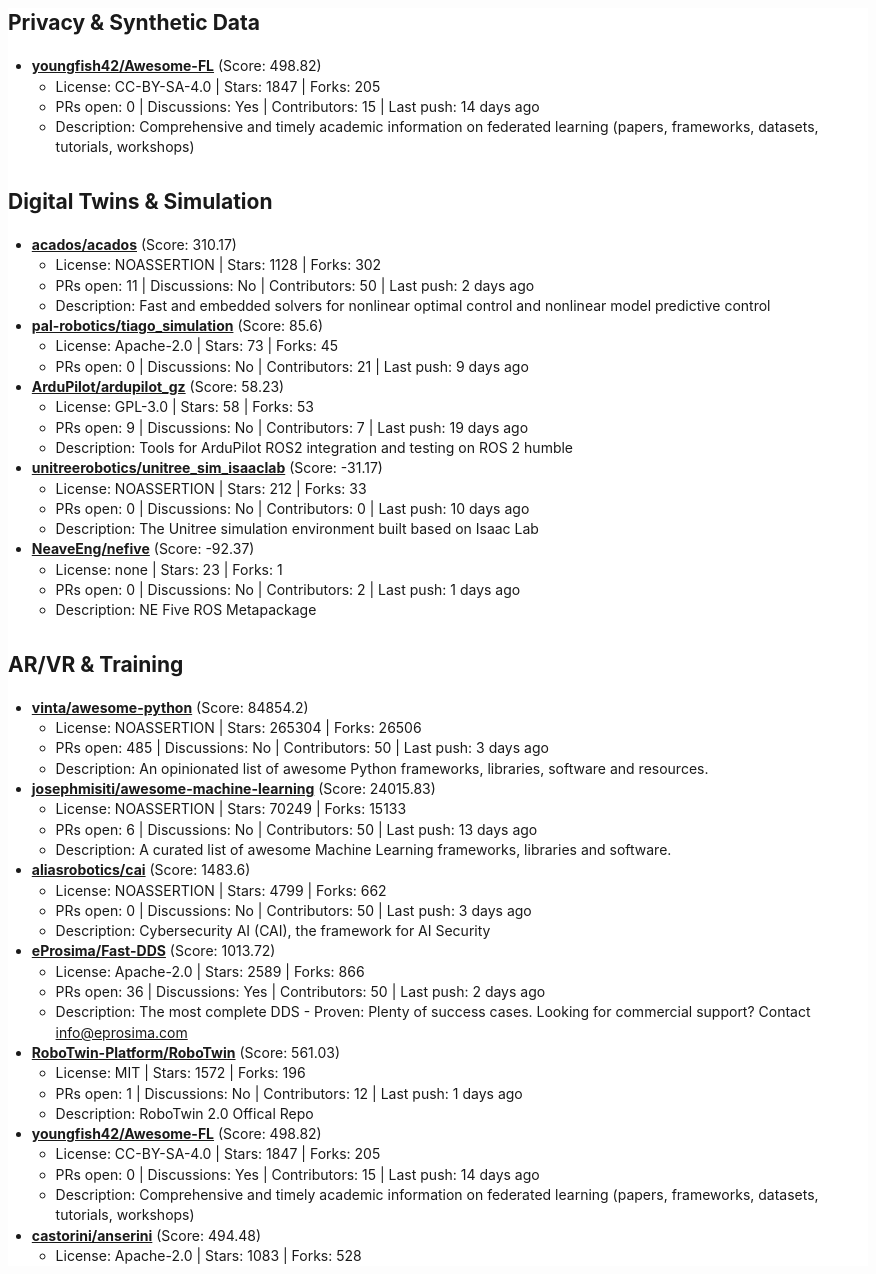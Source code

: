 ## Privacy & Synthetic Data
- **[youngfish42/Awesome-FL](https://github.com/youngfish42/Awesome-FL)** (Score: 498.82)
  - License: CC-BY-SA-4.0 | Stars: 1847 | Forks: 205
  - PRs open: 0 | Discussions: Yes | Contributors: 15 | Last push: 14 days ago
  - Description: Comprehensive and timely academic information on federated learning (papers, frameworks, datasets, tutorials, workshops)

## Digital Twins & Simulation
- **[acados/acados](https://github.com/acados/acados)** (Score: 310.17)
  - License: NOASSERTION | Stars: 1128 | Forks: 302
  - PRs open: 11 | Discussions: No | Contributors: 50 | Last push: 2 days ago
  - Description: Fast and embedded solvers for nonlinear optimal control and nonlinear model predictive control
- **[pal-robotics/tiago_simulation](https://github.com/pal-robotics/tiago_simulation)** (Score: 85.6)
  - License: Apache-2.0 | Stars: 73 | Forks: 45
  - PRs open: 0 | Discussions: No | Contributors: 21 | Last push: 9 days ago
- **[ArduPilot/ardupilot_gz](https://github.com/ArduPilot/ardupilot_gz)** (Score: 58.23)
  - License: GPL-3.0 | Stars: 58 | Forks: 53
  - PRs open: 9 | Discussions: No | Contributors: 7 | Last push: 19 days ago
  - Description: Tools for ArduPilot ROS2 integration and testing on ROS 2 humble
- **[unitreerobotics/unitree_sim_isaaclab](https://github.com/unitreerobotics/unitree_sim_isaaclab)** (Score: -31.17)
  - License: NOASSERTION | Stars: 212 | Forks: 33
  - PRs open: 0 | Discussions: No | Contributors: 0 | Last push: 10 days ago
  - Description: The Unitree simulation environment built based on Isaac Lab
- **[NeaveEng/nefive](https://github.com/NeaveEng/nefive)** (Score: -92.37)
  - License: none | Stars: 23 | Forks: 1
  - PRs open: 0 | Discussions: No | Contributors: 2 | Last push: 1 days ago
  - Description: NE Five ROS Metapackage

## AR/VR & Training
- **[vinta/awesome-python](https://github.com/vinta/awesome-python)** (Score: 84854.2)
  - License: NOASSERTION | Stars: 265304 | Forks: 26506
  - PRs open: 485 | Discussions: No | Contributors: 50 | Last push: 3 days ago
  - Description: An opinionated list of awesome Python frameworks, libraries, software and resources.
- **[josephmisiti/awesome-machine-learning](https://github.com/josephmisiti/awesome-machine-learning)** (Score: 24015.83)
  - License: NOASSERTION | Stars: 70249 | Forks: 15133
  - PRs open: 6 | Discussions: No | Contributors: 50 | Last push: 13 days ago
  - Description: A curated list of awesome Machine Learning frameworks, libraries and software.
- **[aliasrobotics/cai](https://github.com/aliasrobotics/cai)** (Score: 1483.6)
  - License: NOASSERTION | Stars: 4799 | Forks: 662
  - PRs open: 0 | Discussions: No | Contributors: 50 | Last push: 3 days ago
  - Description: Cybersecurity AI (CAI), the framework for AI Security
- **[eProsima/Fast-DDS](https://github.com/eProsima/Fast-DDS)** (Score: 1013.72)
  - License: Apache-2.0 | Stars: 2589 | Forks: 866
  - PRs open: 36 | Discussions: Yes | Contributors: 50 | Last push: 2 days ago
  - Description: The most complete DDS - Proven: Plenty of success cases. Looking for commercial support? Contact info@eprosima.com
- **[RoboTwin-Platform/RoboTwin](https://github.com/RoboTwin-Platform/RoboTwin)** (Score: 561.03)
  - License: MIT | Stars: 1572 | Forks: 196
  - PRs open: 1 | Discussions: No | Contributors: 12 | Last push: 1 days ago
  - Description: RoboTwin 2.0 Offical Repo
- **[youngfish42/Awesome-FL](https://github.com/youngfish42/Awesome-FL)** (Score: 498.82)
  - License: CC-BY-SA-4.0 | Stars: 1847 | Forks: 205
  - PRs open: 0 | Discussions: Yes | Contributors: 15 | Last push: 14 days ago
  - Description: Comprehensive and timely academic information on federated learning (papers, frameworks, datasets, tutorials, workshops)
- **[castorini/anserini](https://github.com/castorini/anserini)** (Score: 494.48)
  - License: Apache-2.0 | Stars: 1083 | Forks: 528